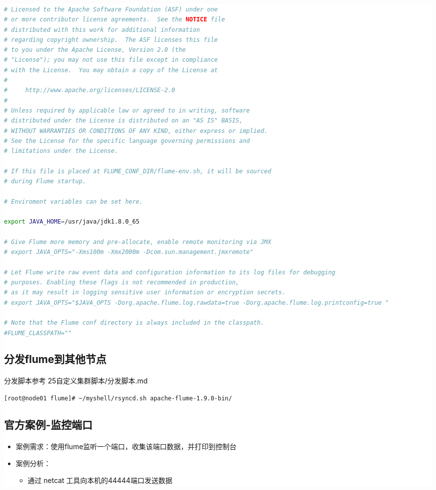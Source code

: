 ```sh
# Licensed to the Apache Software Foundation (ASF) under one
# or more contributor license agreements.  See the NOTICE file
# distributed with this work for additional information
# regarding copyright ownership.  The ASF licenses this file
# to you under the Apache License, Version 2.0 (the
# "License"); you may not use this file except in compliance
# with the License.  You may obtain a copy of the License at
#
#     http://www.apache.org/licenses/LICENSE-2.0
#
# Unless required by applicable law or agreed to in writing, software
# distributed under the License is distributed on an "AS IS" BASIS,
# WITHOUT WARRANTIES OR CONDITIONS OF ANY KIND, either express or implied.
# See the License for the specific language governing permissions and
# limitations under the License.

# If this file is placed at FLUME_CONF_DIR/flume-env.sh, it will be sourced
# during Flume startup.

# Enviroment variables can be set here.

export JAVA_HOME=/usr/java/jdk1.8.0_65

# Give Flume more memory and pre-allocate, enable remote monitoring via JMX
# export JAVA_OPTS="-Xms100m -Xmx2000m -Dcom.sun.management.jmxremote"

# Let Flume write raw event data and configuration information to its log files for debugging
# purposes. Enabling these flags is not recommended in production,
# as it may result in logging sensitive user information or encryption secrets.
# export JAVA_OPTS="$JAVA_OPTS -Dorg.apache.flume.log.rawdata=true -Dorg.apache.flume.log.printconfig=true "

# Note that the Flume conf directory is always included in the classpath.
#FLUME_CLASSPATH=""
```

## 分发flume到其他节点

分发脚本参考 25自定义集群脚本/分发脚本.md

```shell
[root@node01 flume]# ~/myshell/rsyncd.sh apache-flume-1.9.0-bin/
```



## 官方案例-监控端口

- 案例需求：使用flume监听一个端口，收集该端口数据，并打印到控制台

- 案例分析：

  - 通过 netcat 工具向本机的44444端口发送数据
